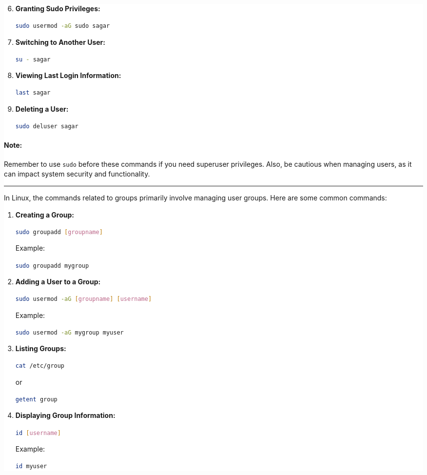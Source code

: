 6. **Granting Sudo Privileges:**
   ```bash
   sudo usermod -aG sudo sagar
   ```

7. **Switching to Another User:**
    ```bash
    su - sagar
    ```

8. **Viewing Last Login Information:**
    ```bash
    last sagar
    ```

9. **Deleting a User:**
   ```bash
   sudo deluser sagar
   ```
#### Note:
Remember to use `sudo` before these commands if you need superuser privileges. Also, be cautious when managing users, as it can impact system security and functionality.

---
In Linux, the commands related to groups primarily involve managing user groups. Here are some common commands:

1. **Creating a Group:**
   ```bash
   sudo groupadd [groupname]
   ```
   Example:
   ```bash
   sudo groupadd mygroup
   ```

2. **Adding a User to a Group:**
   ```bash
   sudo usermod -aG [groupname] [username]
   ```
   Example:
   ```bash
   sudo usermod -aG mygroup myuser
   ```

3. **Listing Groups:**
   ```bash
   cat /etc/group
   ```
   or
   ```bash
   getent group
   ```

4. **Displaying Group Information:**
   ```bash
   id [username]
   ```
   Example:
   ```bash
   id myuser
   ```
